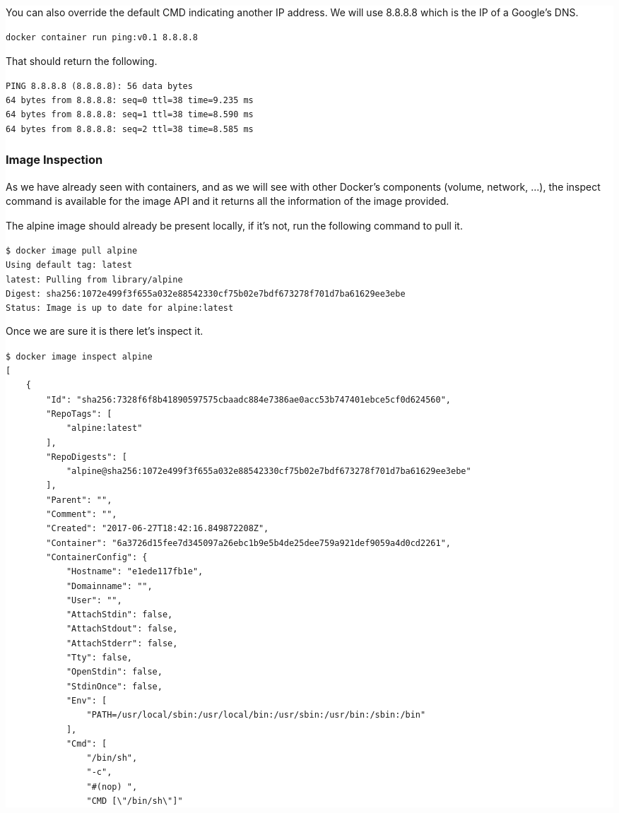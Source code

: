 You can also override the default CMD indicating another IP address. We will use 8.8.8.8 which is the IP of a Google’s DNS.

```
docker container run ping:v0.1 8.8.8.8
```

That should return the following.

```
PING 8.8.8.8 (8.8.8.8): 56 data bytes
64 bytes from 8.8.8.8: seq=0 ttl=38 time=9.235 ms
64 bytes from 8.8.8.8: seq=1 ttl=38 time=8.590 ms
64 bytes from 8.8.8.8: seq=2 ttl=38 time=8.585 ms
```

### Image Inspection

As we have already seen with containers, and as we will see with other Docker’s components (volume, network, …), the inspect command is available for the image API and it returns all the information of the image provided.

The alpine image should already be present locally, if it’s not, run the following command to pull it.

```
$ docker image pull alpine
Using default tag: latest
latest: Pulling from library/alpine
Digest: sha256:1072e499f3f655a032e88542330cf75b02e7bdf673278f701d7ba61629ee3ebe
Status: Image is up to date for alpine:latest
```

Once we are sure it is there let’s inspect it.

```
$ docker image inspect alpine
[
    {
        "Id": "sha256:7328f6f8b41890597575cbaadc884e7386ae0acc53b747401ebce5cf0d624560",
        "RepoTags": [
            "alpine:latest"
        ],
        "RepoDigests": [
            "alpine@sha256:1072e499f3f655a032e88542330cf75b02e7bdf673278f701d7ba61629ee3ebe"
        ],
        "Parent": "",
        "Comment": "",
        "Created": "2017-06-27T18:42:16.849872208Z",
        "Container": "6a3726d15fee7d345097a26ebc1b9e5b4de25dee759a921def9059a4d0cd2261",
        "ContainerConfig": {
            "Hostname": "e1ede117fb1e",
            "Domainname": "",
            "User": "",
            "AttachStdin": false,
            "AttachStdout": false,
            "AttachStderr": false,
            "Tty": false,
            "OpenStdin": false,
            "StdinOnce": false,
            "Env": [
                "PATH=/usr/local/sbin:/usr/local/bin:/usr/sbin:/usr/bin:/sbin:/bin"
            ],
            "Cmd": [
                "/bin/sh",
                "-c",
                "#(nop) ",
                "CMD [\"/bin/sh\"]"
```